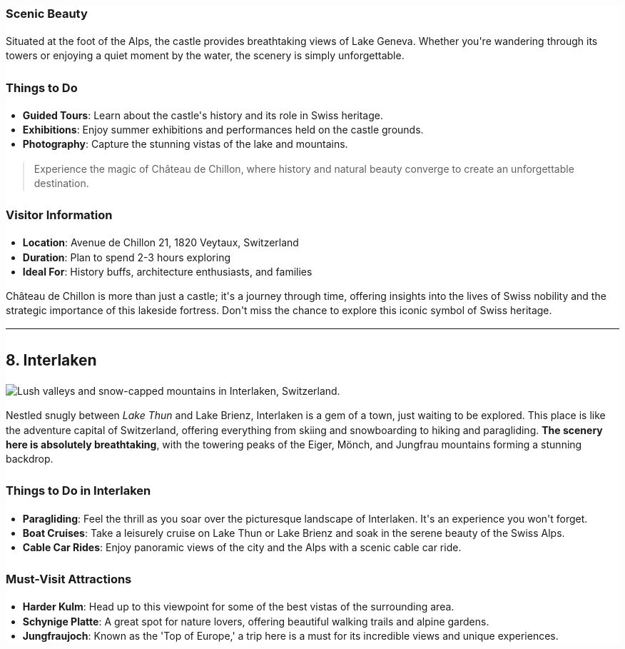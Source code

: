 ### Scenic Beauty

Situated at the foot of the Alps, the castle provides breathtaking views of Lake Geneva. Whether you're wandering through its towers or enjoying a quiet moment by the water, the scenery is simply unforgettable.

### Things to Do

*   **Guided Tours**: Learn about the castle's history and its role in Swiss heritage.
*   **Exhibitions**: Enjoy summer exhibitions and performances held on the castle grounds.
*   **Photography**: Capture the stunning vistas of the lake and mountains.

> Experience the magic of Château de Chillon, where history and natural beauty converge to create an unforgettable destination.

### Visitor Information

*   **Location**: Avenue de Chillon 21, 1820 Veytaux, Switzerland
*   **Duration**: Plan to spend 2-3 hours exploring
*   **Ideal For**: History buffs, architecture enthusiasts, and families

Château de Chillon is more than just a castle; it's a journey through time, offering insights into the lives of Swiss nobility and the strategic importance of this lakeside fortress. Don't miss the chance to explore this iconic symbol of Swiss heritage.

---

## 8\. Interlaken

![Lush valleys and snow-capped mountains in Interlaken, Switzerland.](https://contenu.nyc3.digitaloceanspaces.com/journalist/0d40dda4-106a-401b-b1c9-55dc1891a300/thumbnail.jpeg)

Nestled snugly between _Lake Thun_ and Lake Brienz, Interlaken is a gem of a town, just waiting to be explored. This place is like the adventure capital of Switzerland, offering everything from skiing and snowboarding to hiking and paragliding. **The scenery here is absolutely breathtaking**, with the towering peaks of the Eiger, Mönch, and Jungfrau mountains forming a stunning backdrop.

### Things to Do in Interlaken

*   **Paragliding**: Feel the thrill as you soar over the picturesque landscape of Interlaken. It's an experience you won't forget.
*   **Boat Cruises**: Take a leisurely cruise on Lake Thun or Lake Brienz and soak in the serene beauty of the Swiss Alps.
*   **Cable Car Rides**: Enjoy panoramic views of the city and the Alps with a scenic cable car ride.

### Must-Visit Attractions

*   **Harder Kulm**: Head up to this viewpoint for some of the best vistas of the surrounding area.
*   **Schynige Platte**: A great spot for nature lovers, offering beautiful walking trails and alpine gardens.
*   **Jungfraujoch**: Known as the 'Top of Europe,' a trip here is a must for its incredible views and unique experiences.
